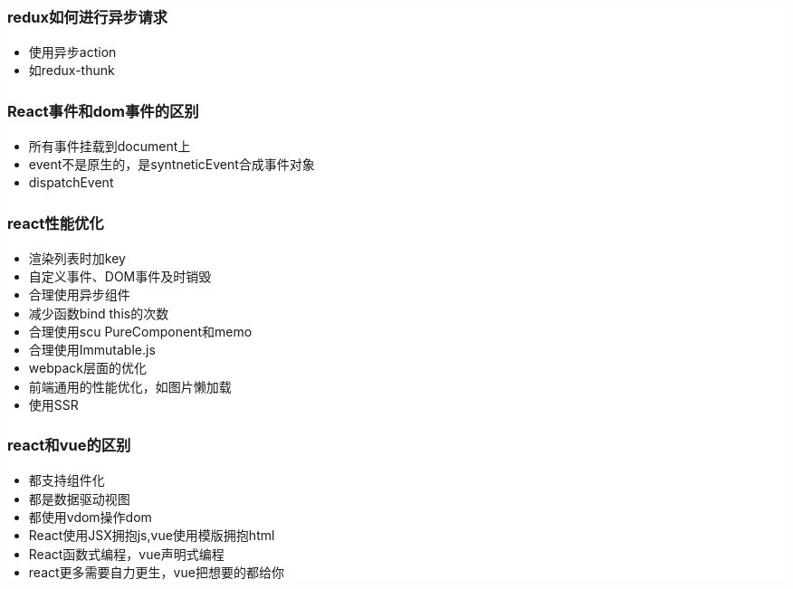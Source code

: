 ### redux如何进行异步请求
* 使用异步action
* 如redux-thunk

### React事件和dom事件的区别
* 所有事件挂载到document上
* event不是原生的，是syntneticEvent合成事件对象
* dispatchEvent

### react性能优化
* 渲染列表时加key
* 自定义事件、DOM事件及时销毁
* 合理使用异步组件
* 减少函数bind this的次数
* 合理使用scu PureComponent和memo
* 合理使用Immutable.js
* webpack层面的优化
* 前端通用的性能优化，如图片懒加载
* 使用SSR

### react和vue的区别
* 都支持组件化
* 都是数据驱动视图
* 都使用vdom操作dom
* React使用JSX拥抱js,vue使用模版拥抱html
* React函数式编程，vue声明式编程
* react更多需要自力更生，vue把想要的都给你
